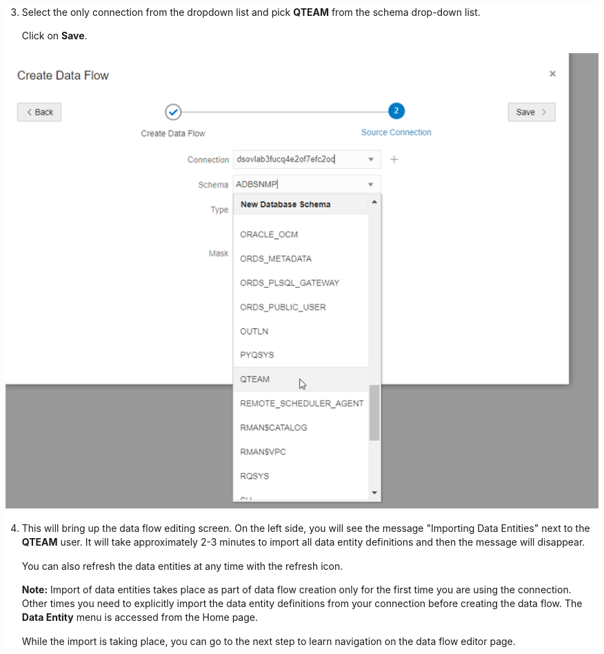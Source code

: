 3.  Select the only connection from the dropdown list and pick **QTEAM**
    from the schema drop-down list.
    
    Click on **Save**.

![Screenshot of data flow source connection](images/image23_transform_source.png)

4.  This will bring up the data flow editing screen. On the left side, you
    will see the message "Importing Data Entities" next to the **QTEAM**
    user. It will take approximately 2-3 minutes to import all data
    entity definitions and then the message will disappear.

    You can also refresh the data entities at any time with the refresh icon.

    **Note:** Import of data entities takes place as part of data flow creation only for 
    the first time you are using the connection. Other times you need to 
    explicitly import the data entity definitions from your connection before 
    creating the data flow. The **Data Entity** menu is accessed from the Home page. 

    While the import is taking place, you can go to the next step to learn 
    navigation on the data flow editor page.
